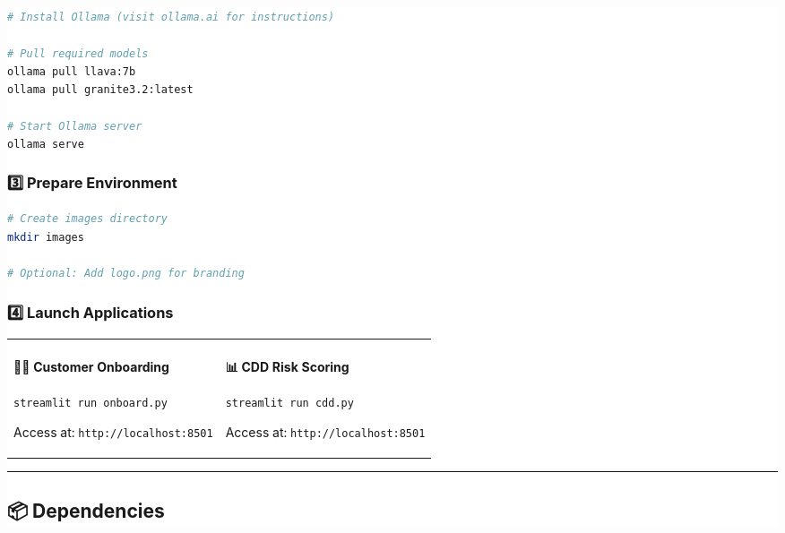 ```bash
# Install Ollama (visit ollama.ai for instructions)

# Pull required models
ollama pull llava:7b
ollama pull granite3.2:latest

# Start Ollama server
ollama serve
```

### 3️⃣ **Prepare Environment**

```bash
# Create images directory
mkdir images

# Optional: Add logo.png for branding
```

### 4️⃣ **Launch Applications**

<div align="center">

<table>
<tr>
<td width="50%">

#### 🧑‍💼 **Customer Onboarding**
```bash
streamlit run onboard.py
```
Access at: `http://localhost:8501`

</td>
<td width="50%">

#### 📊 **CDD Risk Scoring**
```bash
streamlit run cdd.py
```
Access at: `http://localhost:8501`

</td>
</tr>
</table>

</div>

---

## 📦 Dependencies

<div align="center">
